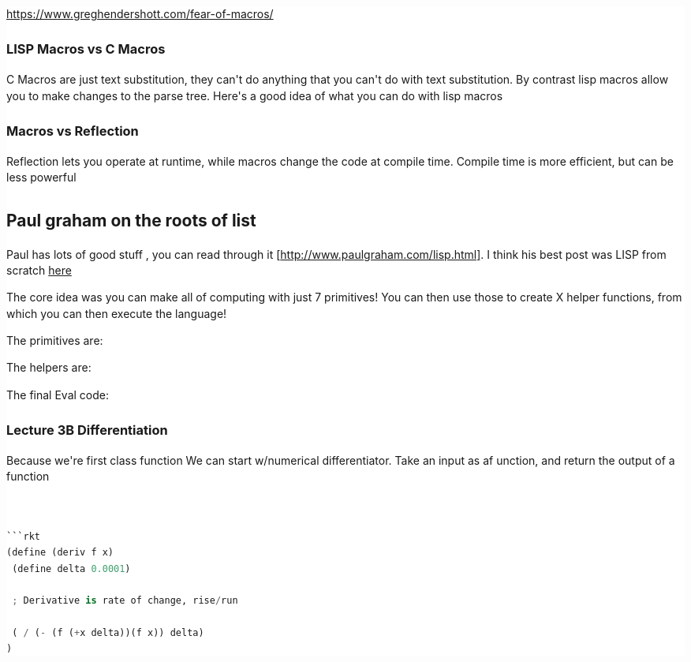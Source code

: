 <https://www.greghendershott.com/fear-of-macros/>

### LISP Macros vs C Macros

C Macros are just text substitution, they can't do anything that you can't do with text substitution. By contrast lisp macros allow you to make changes to the parse tree. Here's a good idea of what you can do with lisp macros

### Macros vs Reflection

Reflection lets you operate at runtime, while macros change the code at compile time. Compile time is more efficient, but can be less powerful

## Paul graham on the roots of list

Paul has lots of good stuff , you can read through it [http://www.paulgraham.com/lisp.html]. I think his best post was LISP from scratch [here](/static/roots_of_lisp.pdf)

The core idea was you can make all of computing with just 7 primitives! You can then use those to create X helper functions, from which you can then execute the language!

The primitives are:

The helpers are:

The final Eval code:

### Lecture 3B Differentiation

Because we're first class function We can start w/numerical differentiator. Take an input as af unction, and return the output of a function

````python


```rkt
(define (deriv f x)
 (define delta 0.0001)

 ; Derivative is rate of change, rise/run

 ( / (- (f (+x delta))(f x)) delta)
)
````

